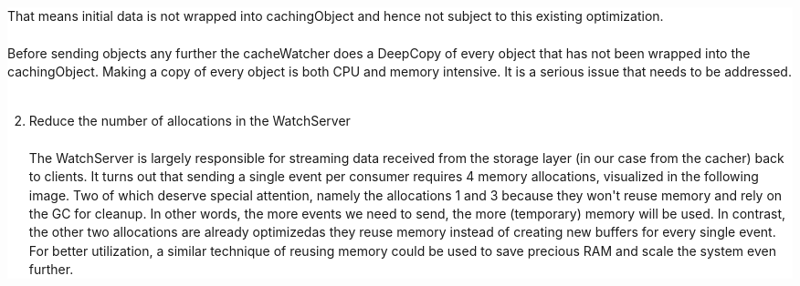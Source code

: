That means initial data is not wrapped into cachingObject and hence not subject to this existing optimization.<br><br>
Before sending objects any further the cacheWatcher does a DeepCopy of every object that has not been wrapped into the cachingObject.
Making a copy of every object is both CPU and memory intensive. It is a serious issue that needs to be addressed.<br><br>

2. Reduce the number of allocations in the WatchServer<br><br>
The WatchServer is largely responsible for streaming data received from the storage layer (in our case from the cacher) back to clients.
It turns out that sending a single event per consumer requires 4 memory allocations, visualized in the following image.
Two of which deserve special attention, namely the allocations 1 and 3 because they won't reuse memory and rely on the GC for cleanup.
In other words, the more events we need to send, the more (temporary) memory will be used.
In contrast, the other two allocations are already optimizedas they reuse memory instead of creating new buffers for every single event.
For better utilization, a similar technique of reusing memory could be used to save precious RAM and scale the system even further.